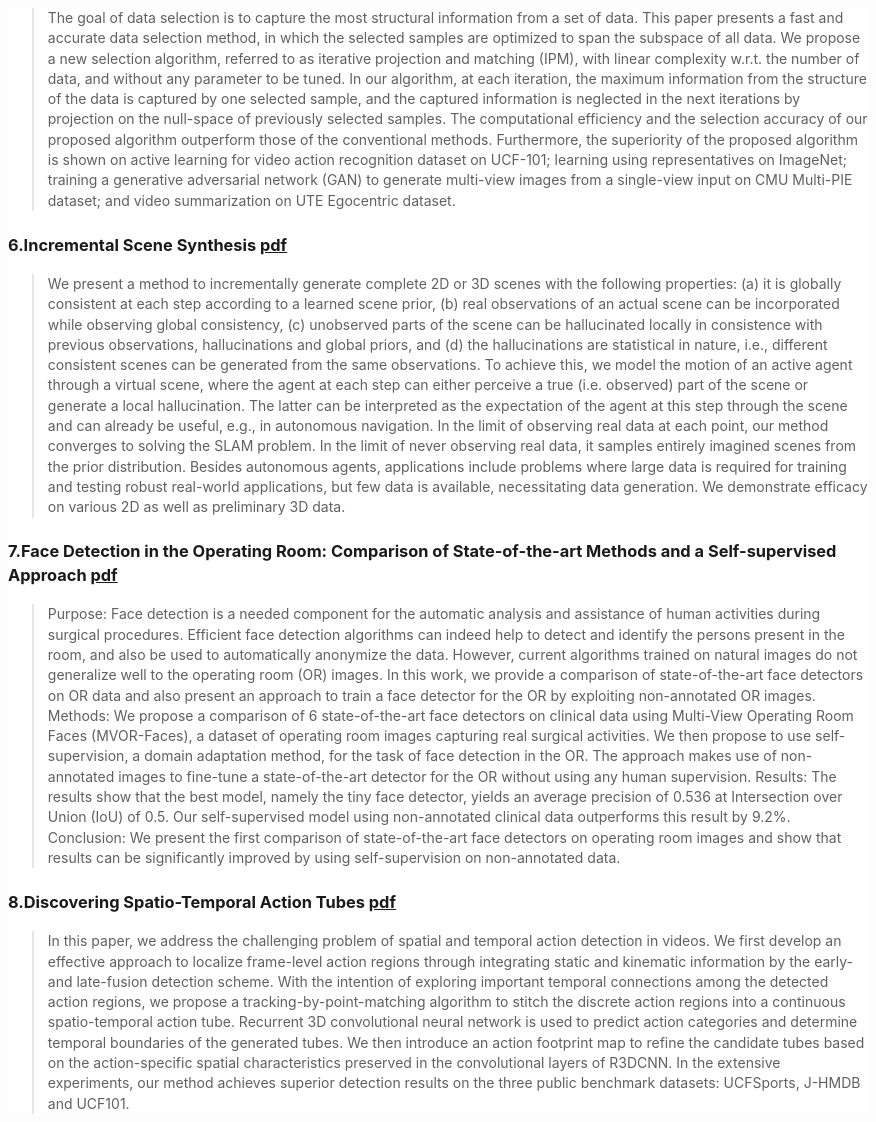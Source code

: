 >  The goal of data selection is to capture the most structural information from a set of data. This paper presents a fast and accurate data selection method, in which the selected samples are optimized to span the subspace of all data. We propose a new selection algorithm, referred to as iterative projection and matching (IPM), with linear complexity w.r.t. the number of data, and without any parameter to be tuned. In our algorithm, at each iteration, the maximum information from the structure of the data is captured by one selected sample, and the captured information is neglected in the next iterations by projection on the null-space of previously selected samples. The computational efficiency and the selection accuracy of our proposed algorithm outperform those of the conventional methods. Furthermore, the superiority of the proposed algorithm is shown on active learning for video action recognition dataset on UCF-101; learning using representatives on ImageNet; training a generative adversarial network (GAN) to generate multi-view images from a single-view input on CMU Multi-PIE dataset; and video summarization on UTE Egocentric dataset. 
### 6.Incremental Scene Synthesis  [ pdf ](https://arxiv.org/pdf/1811.12297.pdf)
>  We present a method to incrementally generate complete 2D or 3D scenes with the following properties: (a) it is globally consistent at each step according to a learned scene prior, (b) real observations of an actual scene can be incorporated while observing global consistency, (c) unobserved parts of the scene can be hallucinated locally in consistence with previous observations, hallucinations and global priors, and (d) the hallucinations are statistical in nature, i.e., different consistent scenes can be generated from the same observations. To achieve this, we model the motion of an active agent through a virtual scene, where the agent at each step can either perceive a true (i.e. observed) part of the scene or generate a local hallucination. The latter can be interpreted as the expectation of the agent at this step through the scene and can already be useful, e.g., in autonomous navigation. In the limit of observing real data at each point, our method converges to solving the SLAM problem. In the limit of never observing real data, it samples entirely imagined scenes from the prior distribution. Besides autonomous agents, applications include problems where large data is required for training and testing robust real-world applications, but few data is available, necessitating data generation. We demonstrate efficacy on various 2D as well as preliminary 3D data. 
### 7.Face Detection in the Operating Room: Comparison of State-of-the-art Methods and a Self-supervised Approach  [ pdf ](https://arxiv.org/pdf/1811.12296.pdf)
>  Purpose: Face detection is a needed component for the automatic analysis and assistance of human activities during surgical procedures. Efficient face detection algorithms can indeed help to detect and identify the persons present in the room, and also be used to automatically anonymize the data. However, current algorithms trained on natural images do not generalize well to the operating room (OR) images. In this work, we provide a comparison of state-of-the-art face detectors on OR data and also present an approach to train a face detector for the OR by exploiting non-annotated OR images. Methods: We propose a comparison of 6 state-of-the-art face detectors on clinical data using Multi-View Operating Room Faces (MVOR-Faces), a dataset of operating room images capturing real surgical activities. We then propose to use self-supervision, a domain adaptation method, for the task of face detection in the OR. The approach makes use of non-annotated images to fine-tune a state-of-the-art detector for the OR without using any human supervision. Results: The results show that the best model, namely the tiny face detector, yields an average precision of 0.536 at Intersection over Union (IoU) of 0.5. Our self-supervised model using non-annotated clinical data outperforms this result by 9.2%. Conclusion: We present the first comparison of state-of-the-art face detectors on operating room images and show that results can be significantly improved by using self-supervision on non-annotated data. 
### 8.Discovering Spatio-Temporal Action Tubes  [ pdf ](https://arxiv.org/pdf/1811.12248.pdf)
>  In this paper, we address the challenging problem of spatial and temporal action detection in videos. We first develop an effective approach to localize frame-level action regions through integrating static and kinematic information by the early- and late-fusion detection scheme. With the intention of exploring important temporal connections among the detected action regions, we propose a tracking-by-point-matching algorithm to stitch the discrete action regions into a continuous spatio-temporal action tube. Recurrent 3D convolutional neural network is used to predict action categories and determine temporal boundaries of the generated tubes. We then introduce an action footprint map to refine the candidate tubes based on the action-specific spatial characteristics preserved in the convolutional layers of R3DCNN. In the extensive experiments, our method achieves superior detection results on the three public benchmark datasets: UCFSports, J-HMDB and UCF101. 